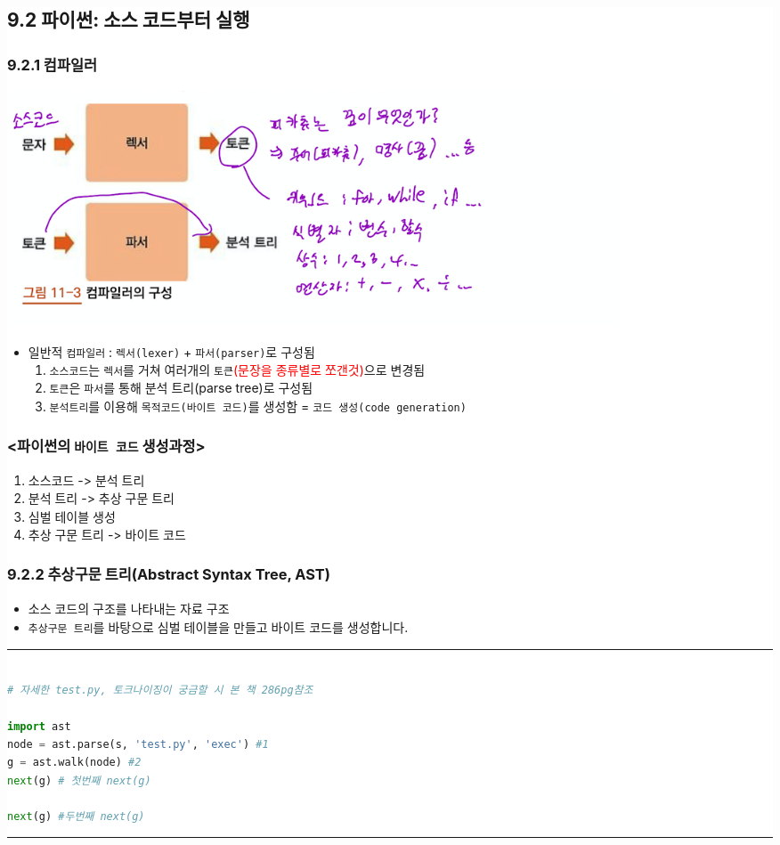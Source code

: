 ## 9.2 파이썬: 소스 코드부터 실행

### 9.2.1 컴파일러

<img src="./img/11_3.png" width="80%">

- 일반적 `컴파일러` : `렉서(lexer)` + `파서(parser)`로 구성됨
    1. `소스코드`는 `렉서`를 거쳐 여러개의 `토큰`<font color="red">(문장을 종류별로 쪼갠것)</font>으로 변경됨
    2. `토큰`은 `파서`를 통해 분석 트리(parse tree)로 구성됨
    3. `분석트리`를 이용해 `목적코드(바이트 코드)`를 생성함 = `코드 생성(code generation)`

### <파이썬의 `바이트 코드` 생성과정>

1. 소스코드 -> 분석 트리
2. 분석 트리 -> 추상 구문 트리
3. 심벌 테이블 생성
4. 추상 구문 트리 -> 바이트 코드

### 9.2.2 추상구문 트리(Abstract Syntax Tree, AST)

- 소스 코드의 구조를 나타내는 자료 구조
- `추상구문 트리`를 바탕으로 심벌 테이블을 만들고 바이트 코드를 생성합니다.

---
```python

# 자세한 test.py, 토크나이징이 궁금할 시 본 책 286pg참조

import ast
node = ast.parse(s, 'test.py', 'exec') #1
g = ast.walk(node) #2
next(g) # 첫번째 next(g)

next(g) #두번째 next(g)

```
---
